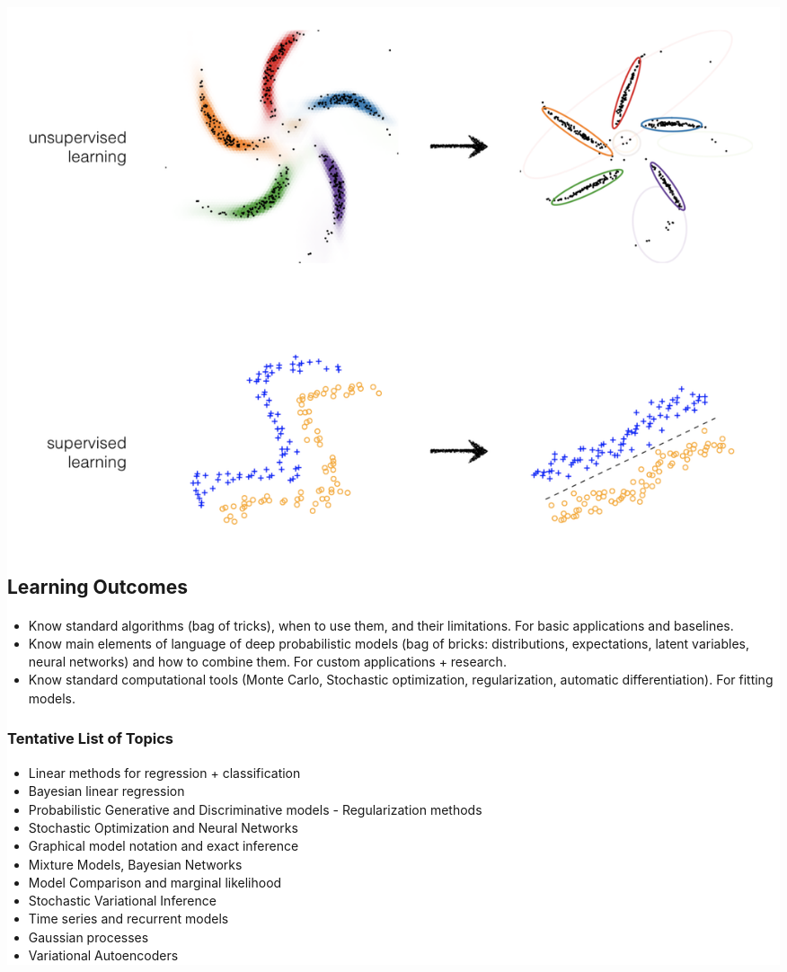 ![](../img/lecture_1_19.png)

## Learning Outcomes

- Know standard algorithms (bag of tricks), when to use them, and their limitations. For basic applications and baselines.
- Know main elements of language of deep probabilistic models (bag of bricks: distributions, expectations, latent variables, neural networks) and how to combine them. For custom applications + research.
- Know standard computational tools (Monte Carlo, Stochastic optimization, regularization, automatic differentiation). For fitting models.

### Tentative List of Topics

- Linear methods for regression + classification
- Bayesian linear regression
- Probabilistic Generative and Discriminative models - Regularization methods
- Stochastic Optimization and Neural Networks
- Graphical model notation and exact inference
- Mixture Models, Bayesian Networks
- Model Comparison and marginal likelihood
- Stochastic Variational Inference
- Time series and recurrent models
- Gaussian processes
- Variational Autoencoders
